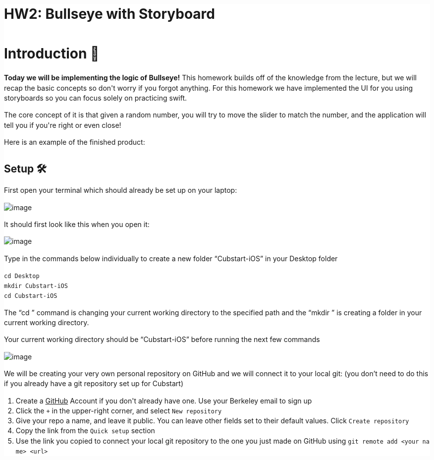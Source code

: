 # HW2: Bullseye with Storyboard

# Introduction 👋

**Today we will be implementing the logic of Bullseye!** This homework builds off of the knowledge from the lecture, but we will recap the basic concepts so don't worry if you forgot anything. For this homework we have implemented the UI for you using storyboards so you can focus solely on practicing swift.

The core concept of it is that given a random number, you will try to move the slider to match the number, and the application will tell you if you're right or even close!

Here is an example of the finished product:

<video width="400" controls autoplay>
    <source src="https://user-images.githubusercontent.com/71753465/191644028-972a2871-b914-49a7-a6d0-46ac250bd317.mov" type="video/mp4">
</video>

## Setup 🛠️

First open your terminal which should already be set up on your laptop:

![image](https://user-images.githubusercontent.com/64179036/191868525-25f7ce78-40e2-4fd0-9bd2-89f536d6e072.png)

It should first look like this when you open it:

![image](https://user-images.githubusercontent.com/64179036/191868549-0ba6617d-b0fc-4146-9fd9-d8ef200dc908.png)

Type in the commands below individually to create a new folder “Cubstart-iOS” in your Desktop folder

```markdown
cd Desktop
mkdir Cubstart-iOS
cd Cubstart-iOS
```

The “cd <path>” command is changing your current working directory to the specified path and the “mkdir <directory-name>” is creating a folder in your current working directory.
	
Your current working directory should be “Cubstart-iOS” before running the next few commands
	
![image](https://user-images.githubusercontent.com/64179036/191868565-a79fc05e-aa2f-4c88-96ae-b4c44ab36a85.png)
	
We will be creating your very own personal repository on GitHub and we will connect it to your local git: (you don’t need to do this if you already have a git repository set up for Cubstart)

1. Create a [GitHub](https://github.com/) Account if you don't already have one. Use your Berkeley email to sign up
2. Click the `+` in the upper-right corner, and select `New repository`
3. Give your repo a name, and leave it public. You can leave other fields set to their default values. Click `Create repository`
4. Copy the link from the `Quick setup` section
5. Use the link you copied to connect your local git repository to the one you just made on GitHub using `git remote add <your name> <url>`
